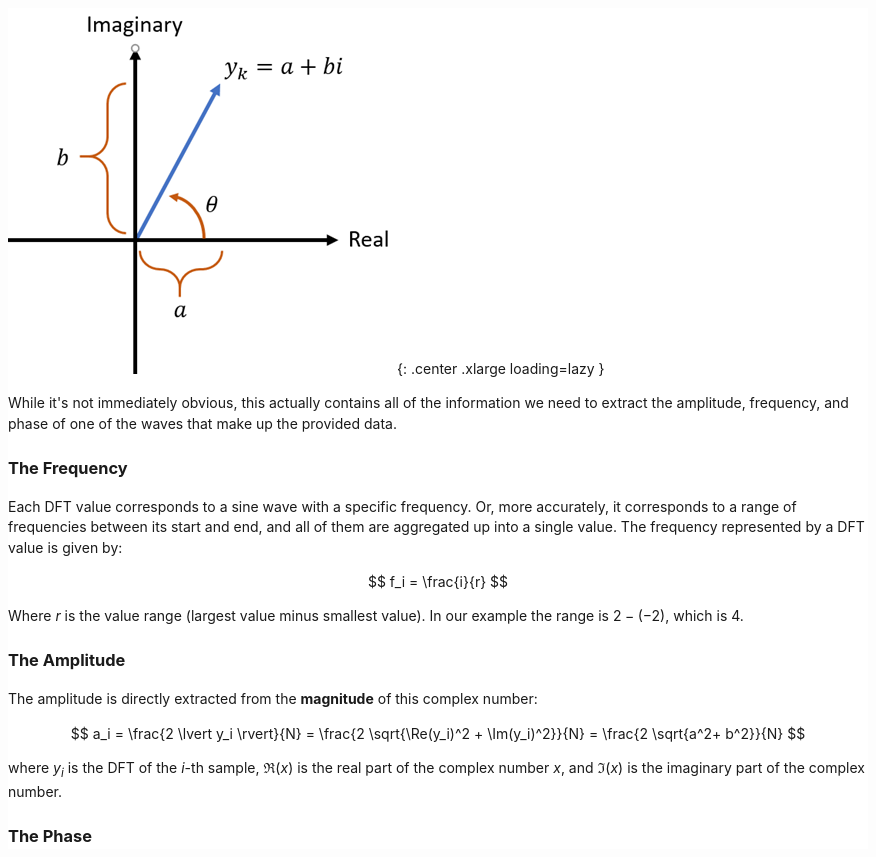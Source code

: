 ![](images/qft-10.png){: .center .xlarge loading=lazy }

While it's not immediately obvious, this actually contains all of the information we need to extract the amplitude, frequency, and phase of one of the waves that make up the provided data.


### The Frequency

Each DFT value corresponds to a sine wave with a specific frequency.
Or, more accurately, it corresponds to a range of frequencies between its start and end, and all of them are aggregated up into a single value.
The frequency represented by a DFT value is given by:

$$
f_i = \frac{i}{r}
$$

Where $r$ is the value range (largest value minus smallest value).
In our example the range is $2 - (-2)$, which is 4.


### The Amplitude

The amplitude is directly extracted from the **magnitude** of this complex number:

$$
a_i = \frac{2 \lvert y_i \rvert}{N} = \frac{2 \sqrt{\Re(y_i)^2 + \Im(y_i)^2}}{N} = \frac{2 \sqrt{a^2+ b^2}}{N}
$$

where $y_i$ is the DFT of the $i$-th sample, $\Re(x)$ is the real part of the complex number $x$, and $\Im(x)$ is the imaginary part of the complex number.


### The Phase
